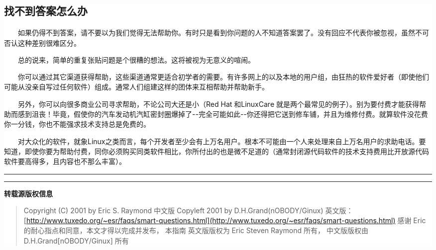 ## 找不到答案怎么办

　　如果仍得不到答案，请不要以为我们觉得无法帮助你。有时只是看到你问题的人不知道答案罢了。没有回应不代表你被忽视，虽然不可否认这种差别很难区分。

　　总的说来，简单的重复张贴问题是个很糟的想法。这将被视为无意义的喧闹。

　　你可以通过其它渠道获得帮助，这些渠道通常更适合初学者的需要。有许多网上的以及本地的用户组，由狂热的软件爱好者（即使他们可能从没亲自写过任何软件）组成。通常人们组建这样的团体来互相帮助并帮助新手。

　　另外，你可以向很多商业公司寻求帮助，不论公司大还是小（Red Hat 和LinuxCare 就是两个最常见的例子）。别为要付费才能获得帮助而感到沮丧！毕竟，假使你的汽车发动机汽缸密封圈爆掉了--完全可能如此--你还得把它送到修车铺，并且为维修付费。就算软件没花费你一分钱，你也不能强求技术支持总是免费的。

　　对大众化的软件，就象Linux之类而言，每个开发者至少会有上万名用户。根本不可能由一个人来处理来自上万名用户的求助电话。要知道，即使你要为帮助付费，同你必须购买同类软件相比，你所付出的也是微不足道的（通常封闭源代码软件的技术支持费用比开放源代码软件要高得多，且内容也不那么丰富）。

---

---

**转载源版权信息**

> Copyright (C) 2001 by Eric S. Raymond
> 中文版 Copyleft 2001 by D.H.Grand(nOBODY/Ginux)
> 英文版：[http://www.tuxedo.org/~esr/faqs/smart-questions.html](http://www.tuxedo.org/~esr/faqs/smart-questions.html)
> 感谢 Eric 的耐心指点和同意，本文才得以完成并发布，
> 本指南 英文版版权为 Eric Steven Raymond 所有，
> 中文版版权由 D.H.Grand[nOBODY/Ginux] 所有
